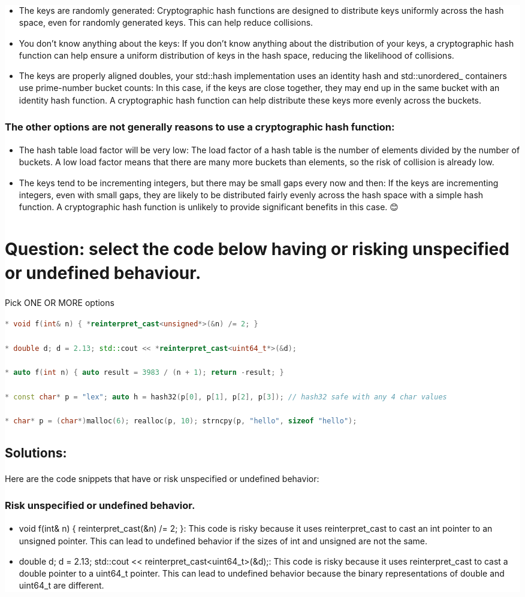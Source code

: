 * The keys are randomly generated: 
Cryptographic hash functions are designed to distribute keys uniformly across the hash space, even for randomly generated keys. This can help reduce collisions.

* You don’t know anything about the keys: 
If you don’t know anything about the distribution of your keys, a cryptographic hash function can help ensure a uniform distribution of keys in the hash space, reducing the likelihood of collisions.

* The keys are properly aligned doubles, your std::hash implementation uses an identity hash and std::unordered_ containers use prime-number bucket counts: 
In this case, if the keys are close together, they may end up in the same bucket with an identity hash function. A cryptographic hash function can help distribute these keys more evenly across the buckets.

### The other options are not generally reasons to use a cryptographic hash function:

* The hash table load factor will be very low: 
The load factor of a hash table is the number of elements divided by the number of buckets. 
A low load factor means that there are many more buckets than elements, so the risk of collision is already low.

* The keys tend to be incrementing integers, but there may be small gaps every now and then: 
If the keys are incrementing integers, even with small gaps, they are likely to be distributed fairly evenly across the hash space with a simple hash function. 
A cryptographic hash function is unlikely to provide significant benefits in this case. 😊

# Question: select the code below having or risking unspecified or undefined behaviour.
Pick ONE OR MORE options
```c++
* void f(int& n) { *reinterpret_cast<unsigned*>(&n) /= 2; }

* double d; d = 2.13; std::cout << *reinterpret_cast<uint64_t*>(&d);

* auto f(int n) { auto result = 3983 / (n + 1); return -result; }

* const char* p = "lex"; auto h = hash32(p[0], p[1], p[2], p[3]); // hash32 safe with any 4 char values

* char* p = (char*)malloc(6); realloc(p, 10); strncpy(p, "hello", sizeof "hello");
```
## Solutions:
Here are the code snippets that have or risk unspecified or undefined behavior:
### Risk unspecified or undefined behavior.
* void f(int& n) { reinterpret_cast<unsigned>(&n) /= 2; }: 
This code is risky because it uses reinterpret_cast to cast an int pointer to an unsigned pointer. This can lead to undefined behavior if the sizes of int and unsigned are not the same.

* double d; d = 2.13; std::cout << reinterpret_cast<uint64_t>(&d);: 
This code is risky because it uses reinterpret_cast to cast a double pointer to a uint64_t pointer. This can lead to undefined behavior because the binary representations of double and uint64_t are different.
